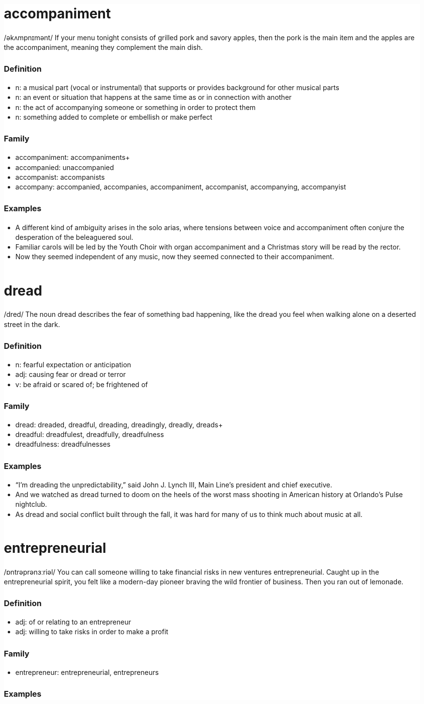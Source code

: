 # accompaniment
/əkʌmpnɪmənt/ 
If your menu tonight consists of grilled pork and savory apples, then the pork is the main item and the apples are the accompaniment, meaning they complement the main dish.
### Definition
- n: a musical part (vocal or instrumental) that supports or provides background for other musical parts
- n: an event or situation that happens at the same time as or in connection with another
- n: the act of accompanying someone or something in order to protect them
- n: something added to complete or embellish or make perfect
### Family
- accompaniment: accompaniments+
- accompanied: unaccompanied
- accompanist: accompanists
- accompany: accompanied, accompanies, accompaniment, accompanist, accompanying, accompanyist
### Examples
- A different kind of ambiguity arises in the solo arias, where tensions between voice and accompaniment often conjure the desperation of the beleaguered soul.
- Familiar carols will be led by the Youth Choir with organ accompaniment and a Christmas story will be read by the rector.
- Now they seemed independent of any music, now they seemed connected to their accompaniment.

# dread
/dred/ 
The noun dread describes the fear of something bad happening, like the dread you feel when walking alone on a deserted street in the dark.
### Definition
- n: fearful expectation or anticipation
- adj: causing fear or dread or terror
- v: be afraid or scared of; be frightened of
### Family
- dread: dreaded, dreadful, dreading, dreadingly, dreadly, dreads+
- dreadful: dreadfulest, dreadfully, dreadfulness
- dreadfulness: dreadfulnesses
### Examples
- “I’m dreading the unpredictability,” said John J. Lynch III, Main Line’s president and chief executive.
- And we watched as dread turned to doom on the heels of the worst mass shooting in American history at Orlando’s Pulse nightclub.
- As dread and social conflict built through the fall, it was hard for many of us to think much about music at all.

# entrepreneurial
/ɒntrəprənɜːriəl/ 
You can call someone willing to take financial risks in new ventures entrepreneurial. Caught up in the entrepreneurial spirit, you felt like a modern-day pioneer braving the wild frontier of business. Then you ran out of lemonade.
### Definition
- adj: of or relating to an entrepreneur
- adj: willing to take risks in order to make a profit
### Family
- entrepreneur: entrepreneurial, entrepreneurs
### Examples
